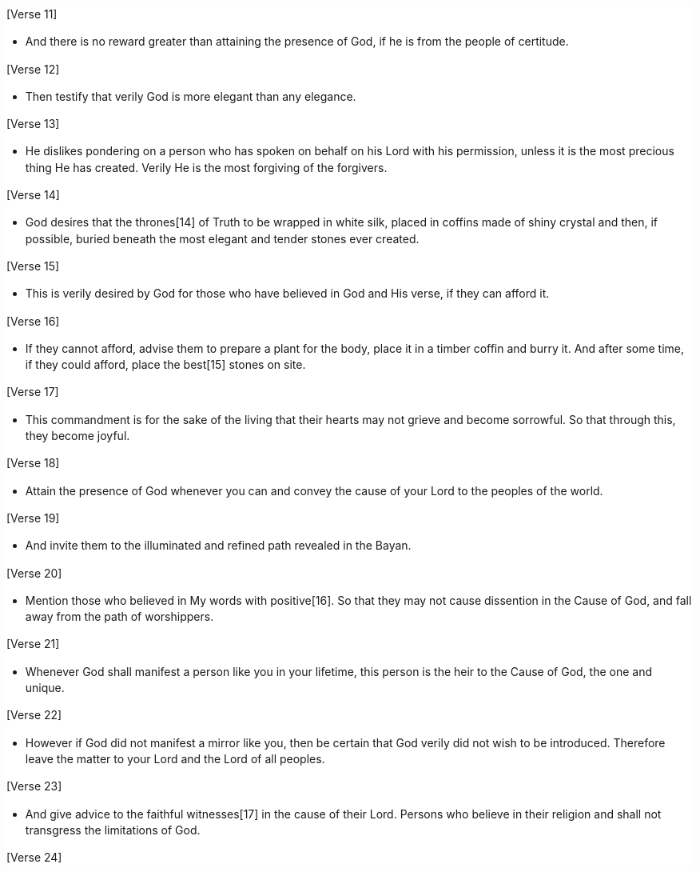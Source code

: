 \[Verse 11\]

*   And there is no reward greater than attaining the presence of God, if he is from the people of certitude.

\[Verse 12\]

*   Then testify that verily God is more elegant than any elegance.

\[Verse 13\]

*   He dislikes pondering on a person who has spoken on behalf on his Lord with his permission, unless it is the most precious thing He has created. Verily He is the most forgiving of the forgivers.

\[Verse 14\]

*   God desires that the thrones\[14\] of Truth to be wrapped in white silk, placed in coffins made of shiny crystal and then, if possible, buried beneath the most elegant and tender stones ever created.

\[Verse 15\]

*   This is verily desired by God for those who have believed in God and His verse, if they can afford it.

\[Verse 16\]

*   If they cannot afford, advise them to prepare a plant for the body, place it in a timber coffin and burry it. And after some time, if they could afford, place the best\[15\] stones on site.

\[Verse 17\]

*   This commandment is for the sake of the living that their hearts may not grieve and become sorrowful. So that through this, they become joyful.

\[Verse 18\]

*   Attain the presence of God whenever you can and convey the cause of your Lord to the peoples of the world.

\[Verse 19\]

*   And invite them to the illuminated and refined path revealed in the Bayan.

\[Verse 20\]

*   Mention those who believed in My words with positive\[16\]. So that they may not cause dissention in the Cause of God, and fall away from the path of worshippers.

\[Verse 21\]

*   Whenever God shall manifest a person like you in your lifetime, this person is the heir to the Cause of God, the one and unique.

\[Verse 22\]

*   However if God did not manifest a mirror like you, then be certain that God verily did not wish to be introduced. Therefore leave the matter to your Lord and the Lord of all peoples.

\[Verse 23\]

*   And give advice to the faithful witnesses\[17\] in the cause of their Lord. Persons who believe in their religion and shall not transgress the limitations of God.

\[Verse 24\]

